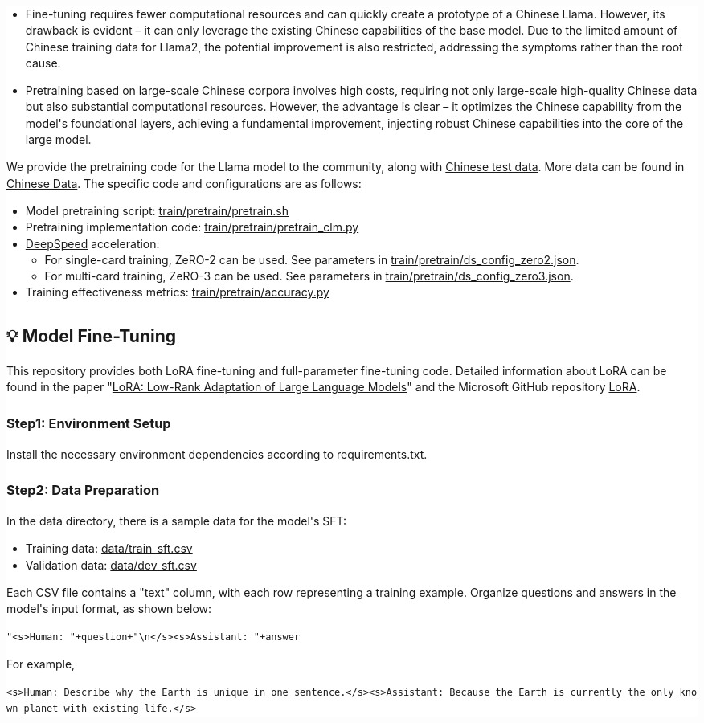 - Fine-tuning requires fewer computational resources and can quickly create a prototype of a Chinese Llama. However, its drawback is evident – it can only leverage the existing Chinese capabilities of the base model. Due to the limited amount of Chinese training data for Llama2, the potential improvement is also restricted, addressing the symptoms rather than the root cause.

- Pretraining based on large-scale Chinese corpora involves high costs, requiring not only large-scale high-quality Chinese data but also substantial computational resources. However, the advantage is clear – it optimizes the Chinese capability from the model's foundational layers, achieving a fundamental improvement, injecting robust Chinese capabilities into the core of the large model.

We provide the pretraining code for the Llama model to the community, along with [Chinese test data](https://github.com/LlamaFamily/Llama2-Chinese/tree/main/data). More data can be found in [Chinese Data](#-chinese-data). The specific code and configurations are as follows:

- Model pretraining script: [train/pretrain/pretrain.sh](https://github.com/LlamaFamily/Llama2-Chinese/blob/main/train/pretrain/pretrain.sh)
- Pretraining implementation code: [train/pretrain/pretrain_clm.py](https://github.com/LlamaFamily/Llama2-Chinese/blob/main/train/pretrain/pretrain_clm.py)
- [DeepSpeed](https://github.com/microsoft/DeepSpeed) acceleration:
  - For single-card training, ZeRO-2 can be used. See parameters in [train/pretrain/ds_config_zero2.json](https://github.com/LlamaFamily/Llama2-Chinese/blob/main/train/pretrain/ds_config_zero2.json).
  - For multi-card training, ZeRO-3 can be used. See parameters in [train/pretrain/ds_config_zero3.json](https://github.com/LlamaFamily/Llama2-Chinese/blob/main/train/pretrain/ds_config_zero3.json).
- Training effectiveness metrics: [train/pretrain/accuracy.py](https://github.com/LlamaFamily/Llama2-Chinese/blob/main/train/pretrain/accuracy.py)

## 💡 Model Fine-Tuning

This repository provides both LoRA fine-tuning and full-parameter fine-tuning code. Detailed information about LoRA can be found in the paper "[LoRA: Low-Rank Adaptation of Large Language Models](https://arxiv.org/abs/2106.09685)" and the Microsoft GitHub repository [LoRA](https://github.com/microsoft/LoRA).

### Step1: Environment Setup

Install the necessary environment dependencies according to [requirements.txt](https://github.com/LlamaFamily/Llama2-Chinese/blob/main/requirements.txt).

### Step2: Data Preparation

In the data directory, there is a sample data for the model's SFT:
- Training data: [data/train_sft.csv](https://github.com/LlamaFamily/Llama2-Chinese/blob/main/data/train_sft.csv)
- Validation data: [data/dev_sft.csv](https://github.com/LlamaFamily/Llama2-Chinese/blob/main/data/dev_sft.csv)

Each CSV file contains a "text" column, with each row representing a training example. Organize questions and answers in the model's input format, as shown below:
```
"<s>Human: "+question+"\n</s><s>Assistant: "+answer
```
For example,
```
<s>Human: Describe why the Earth is unique in one sentence.</s><s>Assistant: Because the Earth is currently the only known planet with existing life.</s>
```
